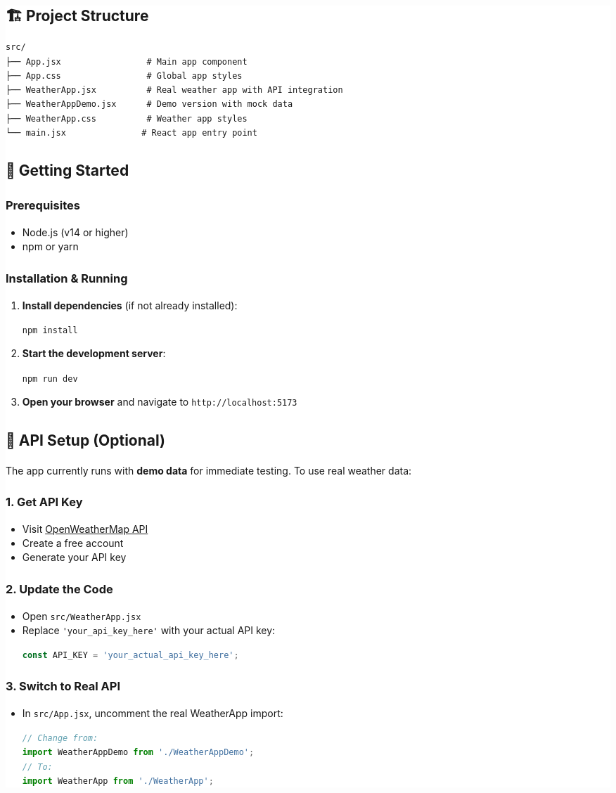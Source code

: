 ## 🏗️ Project Structure

```
src/
├── App.jsx                 # Main app component
├── App.css                 # Global app styles
├── WeatherApp.jsx          # Real weather app with API integration
├── WeatherAppDemo.jsx      # Demo version with mock data
├── WeatherApp.css          # Weather app styles
└── main.jsx               # React app entry point
```

## 🚀 Getting Started

### Prerequisites
- Node.js (v14 or higher)
- npm or yarn

### Installation & Running

1. **Install dependencies** (if not already installed):
   ```bash
   npm install
   ```

2. **Start the development server**:
   ```bash
   npm run dev
   ```

3. **Open your browser** and navigate to `http://localhost:5173`

## 🔑 API Setup (Optional)

The app currently runs with **demo data** for immediate testing. To use real weather data:

### 1. Get API Key
- Visit [OpenWeatherMap API](https://openweathermap.org/api)
- Create a free account
- Generate your API key

### 2. Update the Code
- Open `src/WeatherApp.jsx`
- Replace `'your_api_key_here'` with your actual API key:
  ```javascript
  const API_KEY = 'your_actual_api_key_here';
  ```

### 3. Switch to Real API
- In `src/App.jsx`, uncomment the real WeatherApp import:
  ```javascript
  // Change from:
  import WeatherAppDemo from './WeatherAppDemo';
  // To:
  import WeatherApp from './WeatherApp';
  ```

